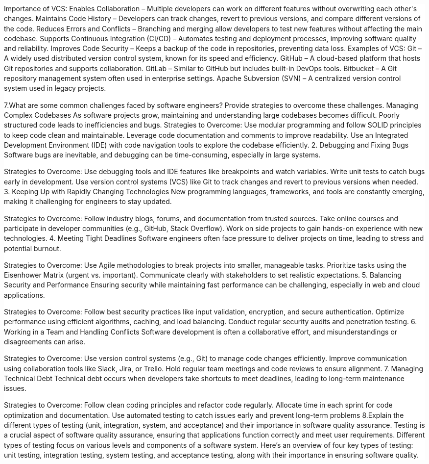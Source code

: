Importance of VCS: Enables Collaboration – Multiple developers can work on different features without overwriting each other's changes. Maintains Code History – Developers can track changes, revert to previous versions, and compare different versions of the code. Reduces Errors and Conflicts – Branching and merging allow developers to test new features without affecting the main codebase. Supports Continuous Integration (CI/CD) – Automates testing and deployment processes, improving software quality and reliability. Improves Code Security – Keeps a backup of the code in repositories, preventing data loss. Examples of VCS: Git – A widely used distributed version control system, known for its speed and efficiency. GitHub – A cloud-based platform that hosts Git repositories and supports collaboration. GitLab – Similar to GitHub but includes built-in DevOps tools. Bitbucket – A Git repository management system often used in enterprise settings. Apache Subversion (SVN) – A centralized version control system used in legacy projects.

7.What are some common challenges faced by software engineers? Provide strategies to overcome these challenges.
Managing Complex Codebases As software projects grow, maintaining and understanding large codebases becomes difficult. Poorly structured code leads to inefficiencies and bugs.
Strategies to Overcome: Use modular programming and follow SOLID principles to keep code clean and maintainable. Leverage code documentation and comments to improve readability. Use an Integrated Development Environment (IDE) with code navigation tools to explore the codebase efficiently. 2. Debugging and Fixing Bugs Software bugs are inevitable, and debugging can be time-consuming, especially in large systems.

Strategies to Overcome: Use debugging tools and IDE features like breakpoints and watch variables. Write unit tests to catch bugs early in development. Use version control systems (VCS) like Git to track changes and revert to previous versions when needed. 3. Keeping Up with Rapidly Changing Technologies New programming languages, frameworks, and tools are constantly emerging, making it challenging for engineers to stay updated.

Strategies to Overcome: Follow industry blogs, forums, and documentation from trusted sources. Take online courses and participate in developer communities (e.g., GitHub, Stack Overflow). Work on side projects to gain hands-on experience with new technologies. 4. Meeting Tight Deadlines Software engineers often face pressure to deliver projects on time, leading to stress and potential burnout.

Strategies to Overcome: Use Agile methodologies to break projects into smaller, manageable tasks. Prioritize tasks using the Eisenhower Matrix (urgent vs. important). Communicate clearly with stakeholders to set realistic expectations. 5. Balancing Security and Performance Ensuring security while maintaining fast performance can be challenging, especially in web and cloud applications.

Strategies to Overcome: Follow best security practices like input validation, encryption, and secure authentication. Optimize performance using efficient algorithms, caching, and load balancing. Conduct regular security audits and penetration testing. 6. Working in a Team and Handling Conflicts Software development is often a collaborative effort, and misunderstandings or disagreements can arise.

Strategies to Overcome: Use version control systems (e.g., Git) to manage code changes efficiently. Improve communication using collaboration tools like Slack, Jira, or Trello. Hold regular team meetings and code reviews to ensure alignment. 7. Managing Technical Debt Technical debt occurs when developers take shortcuts to meet deadlines, leading to long-term maintenance issues.

Strategies to Overcome: Follow clean coding principles and refactor code regularly. Allocate time in each sprint for code optimization and documentation. Use automated testing to catch issues early and prevent long-term problems
8.Explain the different types of testing (unit, integration, system, and acceptance) and their importance in software quality assurance.
Testing is a crucial aspect of software quality assurance, ensuring that applications function correctly and meet user requirements. Different types of testing focus on various levels and components of a software system. Here’s an overview of four key types of testing: unit testing, integration testing, system testing, and acceptance testing, along with their importance in ensuring software quality.
